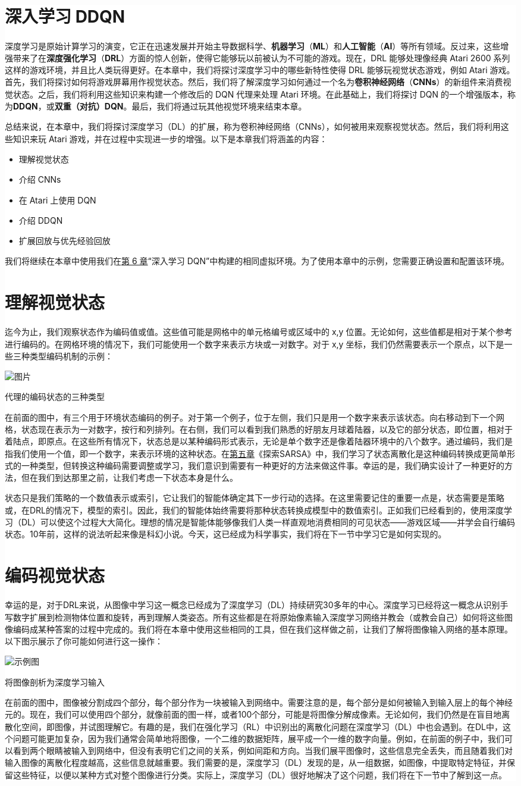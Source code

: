 # 深入学习 DDQN

深度学习是原始计算学习的演变，它正在迅速发展并开始主导数据科学、**机器学习**（**ML**）和**人工智能**（**AI**）等所有领域。反过来，这些增强带来了在**深度强化学习**（**DRL**）方面的惊人创新，使得它能够玩以前被认为不可能的游戏。现在，DRL 能够处理像经典 Atari 2600 系列这样的游戏环境，并且比人类玩得更好。在本章中，我们将探讨深度学习中的哪些新特性使得 DRL 能够玩视觉状态游戏，例如 Atari 游戏。首先，我们将探讨如何将游戏屏幕用作视觉状态。然后，我们将了解深度学习如何通过一个名为**卷积神经网络**（**CNNs**）的新组件来消费视觉状态。之后，我们将利用这些知识来构建一个修改后的 DQN 代理来处理 Atari 环境。在此基础上，我们将探讨 DQN 的一个增强版本，称为**DDQN**，或**双重（对抗）DQN**。最后，我们将通过玩其他视觉环境来结束本章。

总结来说，在本章中，我们将探讨深度学习（DL）的扩展，称为卷积神经网络（CNNs），如何被用来观察视觉状态。然后，我们将利用这些知识来玩 Atari 游戏，并在过程中实现进一步的增强。以下是本章我们将涵盖的内容：

+   理解视觉状态

+   介绍 CNNs

+   在 Atari 上使用 DQN

+   介绍 DDQN

+   扩展回放与优先经验回放

我们将继续在本章中使用我们在[第 6 章](a9e9aefb-40af-4886-9b4f-94e725dd2f92.xhtml)“深入学习 DQN”中构建的相同虚拟环境。为了使用本章中的示例，您需要正确设置和配置该环境。

# 理解视觉状态

迄今为止，我们观察状态作为编码值或值。这些值可能是网格中的单元格编号或区域中的 x,y 位置。无论如何，这些值都是相对于某个参考进行编码的。在网格环境的情况下，我们可能使用一个数字来表示方块或一对数字。对于 x,y 坐标，我们仍然需要表示一个原点，以下是一些三种类型编码机制的示例：

![图片](img/b90d1fe2-5c07-428d-a721-5ba6484829e8.png)

代理的编码状态的三种类型

在前面的图中，有三个用于环境状态编码的例子。对于第一个例子，位于左侧，我们只是用一个数字来表示该状态。向右移动到下一个网格，状态现在表示为一对数字，按行和列排列。在右侧，我们可以看到我们熟悉的好朋友月球着陆器，以及它的部分状态，即位置，相对于着陆点，即原点。在这些所有情况下，状态总是以某种编码形式表示，无论是单个数字还是像着陆器环境中的八个数字。通过编码，我们是指我们使用一个值，即一个数字，来表示环境的这种状态。在[第五章](3e0c16c5-2145-498c-8ba1-b917745e0ef0.xhtml)《探索SARSA》中，我们学习了状态离散化是这种编码转换成更简单形式的一种类型，但转换这种编码需要调整或学习，我们意识到需要有一种更好的方法来做这件事。幸运的是，我们确实设计了一种更好的方法，但在我们到达那里之前，让我们考虑一下状态本身是什么。

状态只是我们策略的一个数值表示或索引，它让我们的智能体确定其下一步行动的选择。在这里需要记住的重要一点是，状态需要是策略或，在DRL的情况下，模型的索引。因此，我们的智能体始终需要将那种状态转换成模型中的数值索引。正如我们已经看到的，使用深度学习（DL）可以使这个过程大大简化。理想的情况是智能体能够像我们人类一样直观地消费相同的可见状态——游戏区域——并学会自行编码状态。10年前，这样的说法听起来像是科幻小说。今天，这已经成为科学事实，我们将在下一节中学习它是如何实现的。

# 编码视觉状态

幸运的是，对于DRL来说，从图像中学习这一概念已经成为了深度学习（DL）持续研究30多年的中心。深度学习已经将这一概念从识别手写数字扩展到检测物体位置和旋转，再到理解人类姿态。所有这些都是在将原始像素输入深度学习网络并教会（或教会自己）如何将这些图像编码成某种答案的过程中完成的。我们将在本章中使用这些相同的工具，但在我们这样做之前，让我们了解将图像输入网络的基本原理。以下图示展示了你可能如何进行这一操作：

![示例图](img/0a2d2581-3f16-4722-86ac-39237e1cdbd0.png)

将图像剖析为深度学习输入

在前面的图中，图像被分割成四个部分，每个部分作为一块被输入到网络中。需要注意的是，每个部分是如何被输入到输入层上的每个神经元的。现在，我们可以使用四个部分，就像前面的图一样，或者100个部分，可能是将图像分解成像素。无论如何，我们仍然是在盲目地离散化空间，即图像，并试图理解它。有趣的是，我们在强化学习（RL）中识别出的离散化问题在深度学习（DL）中也会遇到。在DL中，这个问题可能更加复杂，因为我们通常会简单地将图像，一个二维的数据矩阵，展平成一个一维的数字向量。例如，在前面的例子中，我们可以看到两个眼睛被输入到网络中，但没有表明它们之间的关系，例如间距和方向。当我们展平图像时，这些信息完全丢失，而且随着我们对输入图像的离散化程度越高，这些信息就越重要。我们需要的是，深度学习（DL）发现的是，从一组数据，如图像，中提取特定特征，并保留这些特征，以便以某种方式对整个图像进行分类。实际上，深度学习（DL）很好地解决了这个问题，我们将在下一节中了解到这一点。
